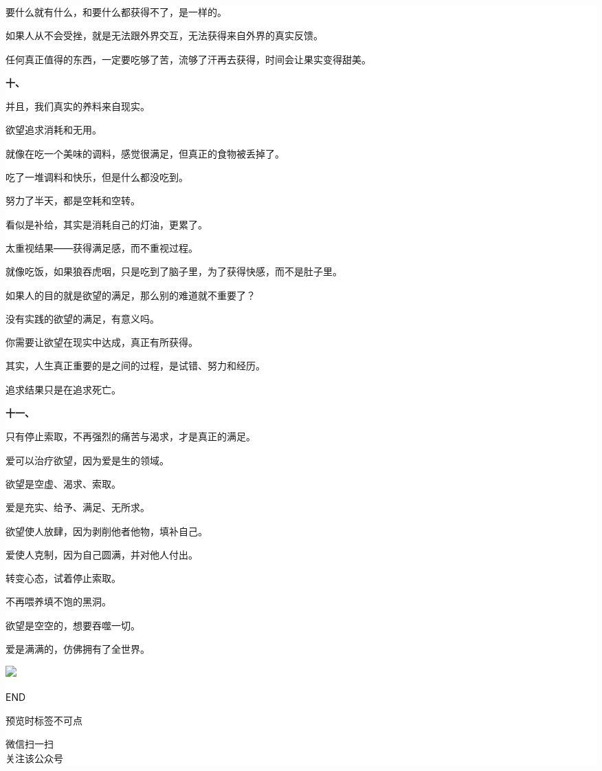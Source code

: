 要什么就有什么，和要什么都获得不了，是一样的。

如果人从不会受挫，就是无法跟外界交互，无法获得来自外界的真实反馈。

任何真正值得的东西，一定要吃够了苦，流够了汗再去获得，时间会让果实变得甜美。

**十、**

并且，我们真实的养料来自现实。

欲望追求消耗和无用。

就像在吃一个美味的调料，感觉很满足，但真正的食物被丢掉了。

吃了一堆调料和快乐，但是什么都没吃到。

努力了半天，都是空耗和空转。

看似是补给，其实是消耗自己的灯油，更累了。

太重视结果——获得满足感，而不重视过程。

就像吃饭，如果狼吞虎咽，只是吃到了脑子里，为了获得快感，而不是肚子里。

如果人的目的就是欲望的满足，那么别的难道就不重要了？

没有实践的欲望的满足，有意义吗。

你需要让欲望在现实中达成，真正有所获得。

其实，人生真正重要的是之间的过程，是试错、努力和经历。

追求结果只是在追求死亡。

**十一、**

只有停止索取，不再强烈的痛苦与渴求，才是真正的满足。

爱可以治疗欲望，因为爱是生的领域。

欲望是空虚、渴求、索取。

爱是充实、给予、满足、无所求。

欲望使人放肆，因为剥削他者他物，填补自己。

爱使人克制，因为自己圆满，并对他人付出。

转变心态，试着停止索取。

不再喂养填不饱的黑洞。

欲望是空空的，想要吞噬一切。

爱是满满的，仿佛拥有了全世界。

  

![](https://mmbiz.qpic.cn/mmbiz_gif/7FiadXCUBpqt43ySAFleQonQAWQDMwvCPOiaiaFlUYSG8ibicVqc4d5rBa4niaAWr9DmauJ43FCich2gaNDU6PiaKZQf6w/640?wx_fmt=gif)

END  

预览时标签不可点

微信扫一扫  
关注该公众号

